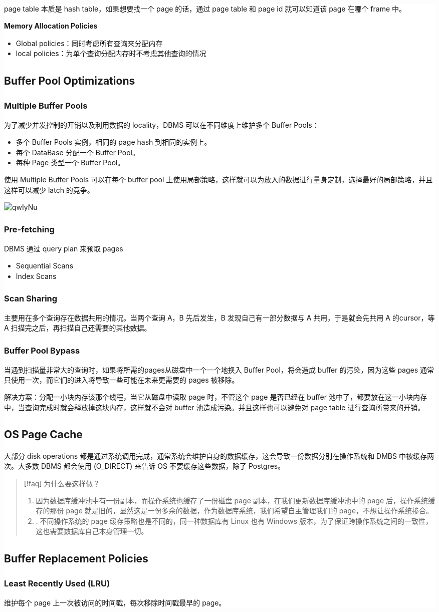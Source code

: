 page table 本质是 hash table，如果想要找一个 page 的话，通过 page table 和 page id 就可以知道该 page 在哪个 frame 中。

**Memory  Allocation  Policies**
- Global  policies：同时考虑所有查询来分配内存
-  local policies：为单个查询分配内存时不考虑其他查询的情况


## Buffer Pool Optimizations
### Multiple Buffer Pools

为了减少并发控制的开销以及利用数据的 locality，DBMS 可以在不同维度上维护多个 Buffer Pools：
- 多个 Buffer Pools 实例，相同的 page hash 到相同的实例上。
- 每个 DataBase 分配一个 Buffer Pool。
- 每种 Page 类型一个 Buffer Pool。

使用 Multiple Buffer Pools 可以在每个 buffer pool 上使用局部策略，这样就可以为放入的数据进行量身定制，选择最好的局部策略，并且这样可以减少 latch 的竞争。

![qwIyNu](https://cdn.jsdelivr.net/gh/Maxaayang/pic@main/uPic/qwIyNu.png)

### Pre-fetching

DBMS 通过 query plan 来预取 pages
- Sequential Scans
- Index Scans

### Scan  Sharing

主要用在多个查询存在数据共用的情况。当两个查询 A，B 先后发生，B 发现自己有一部分数据与 A 共用，于是就会先共用 A 的cursor，等 A 扫描完之后，再扫描自己还需要的其他数据。

### Buffer Pool  Bypass

当遇到扫描量非常大的查询时，如果将所需的pages从磁盘中一个一个地换入 Buffer Pool，将会造成 buffer 的污染，因为这些 pages 通常只使用一次，而它们的进入将导致一些可能在未来更需要的 pages 被移除。

解决方案：分配一小块内存该那个线程，当它从磁盘中读取 page 时，不管这个 page 是否已经在 buffer 池中了，都要放在这一小块内存中，当查询完成时就会释放掉这块内存，这样就不会对 buffer 池造成污染。并且这样也可以避免对 page table 进行查询所带来的开销。

## OS Page  Cache

大部分 disk operations 都是通过系统调用完成，通常系统会维护自身的数据缓存，这会导致一份数据分别在操作系统和 DMBS 中被缓存两次。大多数 DBMS 都会使用 (O_DIRECT) 来告诉 OS 不要缓存这些数据，除了 Postgres。

> [!faq] 为什么要这样做？
> 1. 因为数据库缓冲池中有一份副本，而操作系统也缓存了一份磁盘 page 副本，在我们更新数据库缓冲池中的 page 后，操作系统缓存的那份 page 就是旧的，显然这是一份多余的数据，作为数据库系统，我们希望自主管理我们的 page，不想让操作系统掺合。
> 2. . 不同操作系统的 page 缓存策略也是不同的，同一种数据库有 Linux 也有 Windows 版本，为了保证跨操作系统之间的一致性，这也需要数据库自己本身管理一切。

## Buffer  Replacement Policies
### Least Recently  Used  (LRU)

维护每个 page 上一次被访问的时间戳，每次移除时间戳最早的 page。
